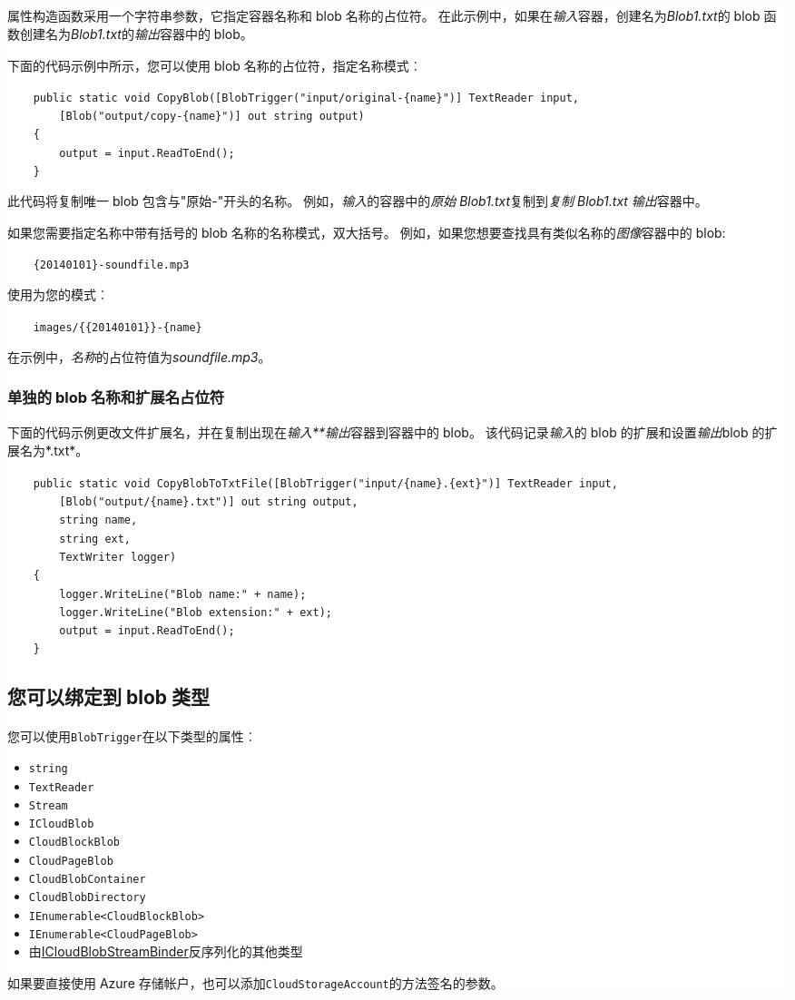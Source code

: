 属性构造函数采用一个字符串参数，它指定容器名称和 blob 名称的占位符。 在此示例中，如果在*输入*容器，创建名为*Blob1.txt*的 blob 函数创建名为*Blob1.txt*的*输出*容器中的 blob。 

下面的代码示例中所示，您可以使用 blob 名称的占位符，指定名称模式︰

        public static void CopyBlob([BlobTrigger("input/original-{name}")] TextReader input,
            [Blob("output/copy-{name}")] out string output)
        {
            output = input.ReadToEnd();
        }

此代码将复制唯一 blob 包含与"原始-"开头的名称。 例如，*输入*的容器中的*原始 Blob1.txt*复制到*复制 Blob1.txt* *输出*容器中。

如果您需要指定名称中带有括号的 blob 名称的名称模式，双大括号。 例如，如果您想要查找具有类似名称的*图像*容器中的 blob:

        {20140101}-soundfile.mp3

使用为您的模式︰

        images/{{20140101}}-{name}

在示例中，*名称*的占位符值为*soundfile.mp3*。 

### <a name="separate-blob-name-and-extension-placeholders"></a>单独的 blob 名称和扩展名占位符

下面的代码示例更改文件扩展名，并在复制出现在*输入**输出*容器到容器中的 blob。 该代码记录*输入*的 blob 的扩展和设置*输出*blob 的扩展名为*.txt*。

        public static void CopyBlobToTxtFile([BlobTrigger("input/{name}.{ext}")] TextReader input,
            [Blob("output/{name}.txt")] out string output,
            string name,
            string ext,
            TextWriter logger)
        {
            logger.WriteLine("Blob name:" + name);
            logger.WriteLine("Blob extension:" + ext);
            output = input.ReadToEnd();
        }

## <a id="types"></a>您可以绑定到 blob 类型

您可以使用`BlobTrigger`在以下类型的属性︰

* `string`
* `TextReader`
* `Stream`
* `ICloudBlob`
* `CloudBlockBlob`
* `CloudPageBlob`
* `CloudBlobContainer`
* `CloudBlobDirectory`
* `IEnumerable<CloudBlockBlob>`
* `IEnumerable<CloudPageBlob>`
* 由[ICloudBlobStreamBinder](#icbsb)反序列化的其他类型 

如果要直接使用 Azure 存储帐户，也可以添加`CloudStorageAccount`的方法签名的参数。

